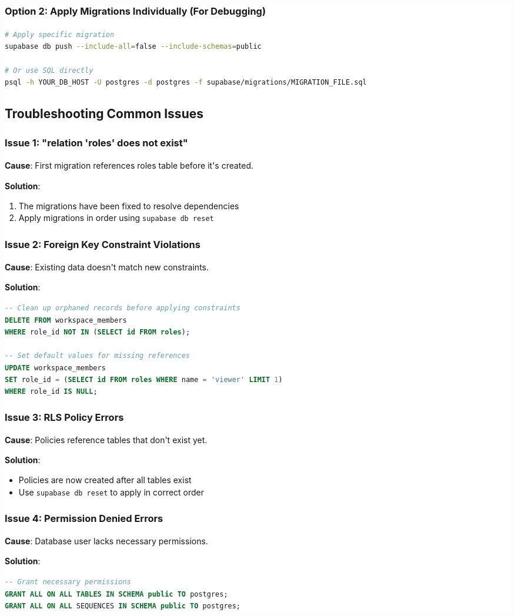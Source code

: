 ### Option 2: Apply Migrations Individually (For Debugging)

```bash
# Apply specific migration
supabase db push --include-all=false --include-schemas=public

# Or use SQL directly
psql -h YOUR_DB_HOST -U postgres -d postgres -f supabase/migrations/MIGRATION_FILE.sql
```

## Troubleshooting Common Issues

### Issue 1: "relation 'roles' does not exist"

**Cause**: First migration references roles table before it's created.

**Solution**: 
1. The migrations have been fixed to resolve dependencies
2. Apply migrations in order using `supabase db reset`

### Issue 2: Foreign Key Constraint Violations

**Cause**: Existing data doesn't match new constraints.

**Solution**:
```sql
-- Clean up orphaned records before applying constraints
DELETE FROM workspace_members 
WHERE role_id NOT IN (SELECT id FROM roles);

-- Set default values for missing references
UPDATE workspace_members 
SET role_id = (SELECT id FROM roles WHERE name = 'viewer' LIMIT 1)
WHERE role_id IS NULL;
```

### Issue 3: RLS Policy Errors

**Cause**: Policies reference tables that don't exist yet.

**Solution**: 
- Policies are now created after all tables exist
- Use `supabase db reset` to apply in correct order

### Issue 4: Permission Denied Errors

**Cause**: Database user lacks necessary permissions.

**Solution**:
```sql
-- Grant necessary permissions
GRANT ALL ON ALL TABLES IN SCHEMA public TO postgres;
GRANT ALL ON ALL SEQUENCES IN SCHEMA public TO postgres;
```
